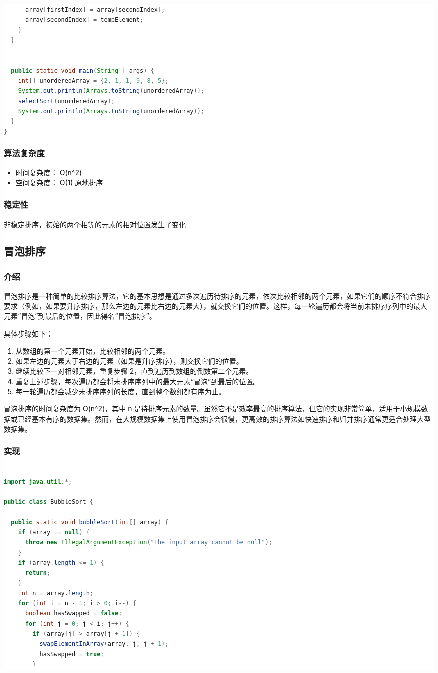```java
      array[firstIndex] = array[secondIndex];
      array[secondIndex] = tempElement;
    }
  }


  public static void main(String[] args) {
    int[] unorderedArray = {2, 1, 1, 9, 8, 5};
    System.out.println(Arrays.toString(unorderedArray));
    selectSort(unorderedArray);
    System.out.println(Arrays.toString(unorderedArray));
  }
}
```

### 算法复杂度

- 时间复杂度： O(n^2)
- 空间复杂度： O(1) 原地排序

### 稳定性

非稳定排序，初始的两个相等的元素的相对位置发生了变化

## 冒泡排序

### 介绍

冒泡排序是一种简单的比较排序算法，它的基本思想是通过多次遍历待排序的元素，依次比较相邻的两个元素，如果它们的顺序不符合排序要求（例如，如果要升序排序，那么左边的元素比右边的元素大），就交换它们的位置。这样，每一轮遍历都会将当前未排序序列中的最大元素“冒泡”到最后的位置，因此得名“冒泡排序”。

具体步骤如下：

1. 从数组的第一个元素开始，比较相邻的两个元素。
2. 如果左边的元素大于右边的元素（如果是升序排序），则交换它们的位置。
3. 继续比较下一对相邻元素，重复步骤 2，直到遍历到数组的倒数第二个元素。
4. 重复上述步骤，每次遍历都会将未排序序列中的最大元素“冒泡”到最后的位置。
5. 每一轮遍历都会减少未排序序列的长度，直到整个数组都有序为止。

冒泡排序的时间复杂度为 O(n^2)，其中 n 是待排序元素的数量。虽然它不是效率最高的排序算法，但它的实现非常简单，适用于小规模数据或已经基本有序的数据集。然而，在大规模数据集上使用冒泡排序会很慢，更高效的排序算法如快速排序和归并排序通常更适合处理大型数据集。

### 实现

```java

import java.util.*;

public class BubbleSort {

  public static void bubbleSort(int[] array) {
    if (array == null) {
      throw new IllegalArgumentException("The input array cannot be null");
    }
    if (array.length <= 1) {
      return;
    }
    int n = array.length;
    for (int i = n - 1; i > 0; i--) {
      boolean hasSwapped = false;
      for (int j = 0; j < i; j++) {
        if (array[j] > array[j + 1]) {
          swapElementInArray(array, j, j + 1);
          hasSwapped = true;
        }
```